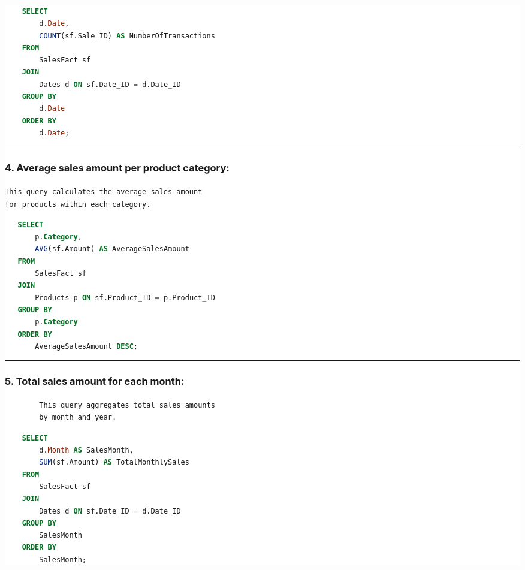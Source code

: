 ```sql
    SELECT
        d.Date,
        COUNT(sf.Sale_ID) AS NumberOfTransactions
    FROM
        SalesFact sf
    JOIN
        Dates d ON sf.Date_ID = d.Date_ID
    GROUP BY
        d.Date
    ORDER BY
        d.Date;
```

------

### 4.  Average sales amount per product category:

    This query calculates the average sales amount 
    for products within each category.


 ```sql
    SELECT
        p.Category,
        AVG(sf.Amount) AS AverageSalesAmount
    FROM
        SalesFact sf
    JOIN
        Products p ON sf.Product_ID = p.Product_ID
    GROUP BY
        p.Category
    ORDER BY
        AverageSalesAmount DESC;
 ```
 
 ------

### 5.  Total sales amount for each month:

    		This query aggregates total sales amounts 
    		by month and year.
    
```sql
    SELECT
        d.Month AS SalesMonth, 
        SUM(sf.Amount) AS TotalMonthlySales
    FROM
        SalesFact sf
    JOIN
        Dates d ON sf.Date_ID = d.Date_ID
    GROUP BY
        SalesMonth
    ORDER BY
        SalesMonth;
```

